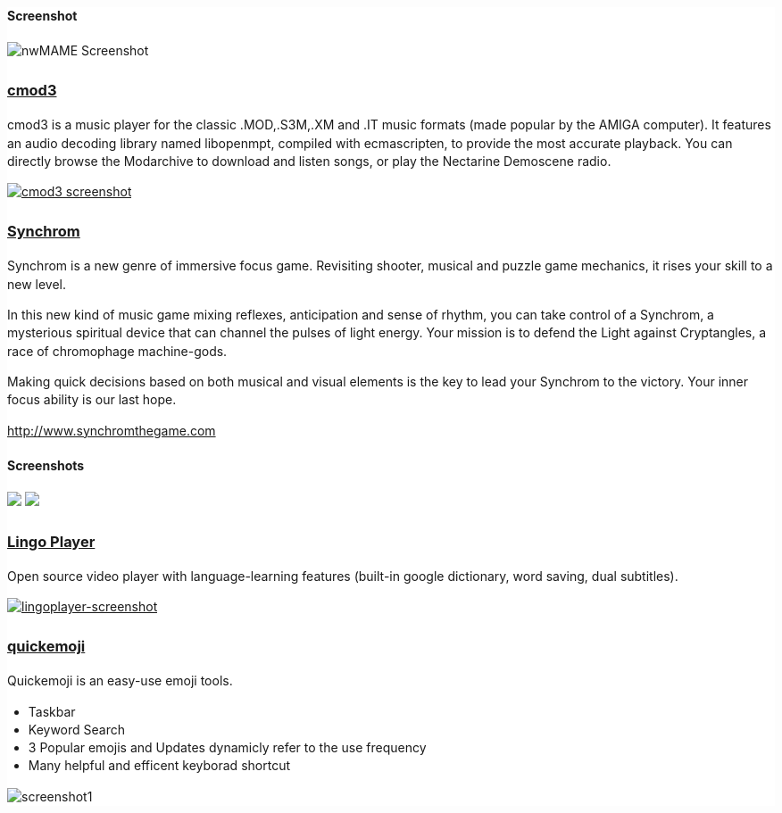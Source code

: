 #### Screenshot

![nwMAME Screenshot](https://raw.githubusercontent.com/ozguncagri/ozguncagri.github.io/gh-pages/nwMAME/nwMAME_screenshot.png)


### [cmod3](https://github.com/jllodra/cmod3) 

cmod3 is a music player for the classic .MOD,.S3M,.XM and .IT music formats (made popular by the AMIGA computer). It features an audio decoding library named libopenmpt, compiled with ecmascripten, to provide the most accurate playback. You can directly browse the Modarchive to download and listen songs, or play the Nectarine Demoscene radio.

[![cmod3 screenshot](https://raw.githubusercontent.com/jllodra/cmod3/master/screenshot.png)](https://github.com/jllodra/cmod3)

### [Synchrom](http://www.synchromthegame.com)

Synchrom is a new genre of immersive focus game. Revisiting shooter, musical and puzzle game mechanics, it rises your skill to a new level.

In this new kind of music game mixing reflexes, anticipation and sense of rhythm, you can take control of a Synchrom, a mysterious spiritual device that can channel the pulses of light energy. Your mission is to defend the Light against Cryptangles, a race of chromophage machine-gods.

Making quick decisions based on both musical and visual elements is the key to lead your Synchrom to the victory. Your inner focus ability is our last hope.

http://www.synchromthegame.com

#### Screenshots
![](http://www.morphiks.com/synchrom/presskit/synchrom/images/0_synchromavatar.png)
![](http://www.morphiks.com/synchrom/screens/sc2.png)

### [Lingo Player](http://oaprograms.github.io/lingo-player/)
Open source video player with language-learning features (built-in google dictionary, word saving, dual subtitles).

[![lingoplayer-screenshot](http://oaprograms.github.io/lingo-player/images/screenshots/2.png)](http://oaprograms.github.io/lingo-player/)

### [quickemoji](https://github.com/2yuri/quickemoji)

Quickemoji is an easy-use emoji tools.
- Taskbar
- Keyword Search
- 3 Popular emojis and Updates dynamicly refer to the use frequency
- Many helpful and efficent keyborad shortcut

![screenshot1](https://raw.githubusercontent.com/2yuri/quickemoji/master/snap-v1.0.png)